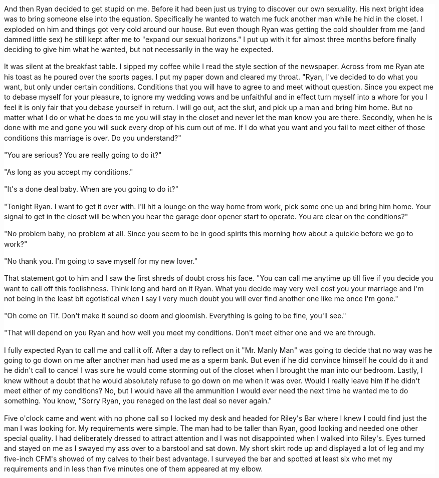  And then Ryan decided to get stupid on me. Before it had been just us trying to discover our own sexuality. His next bright idea was to bring someone else into the equation. Specifically he wanted to watch me fuck another man while he hid in the closet. I exploded on him and things got very cold around our house. But even though Ryan was getting the cold shoulder from me (and damned little sex) he still kept after me to "expand our sexual horizons." I put up with it for almost three months before finally deciding to give him what he wanted, but not necessarily in the way he expected. 

 It was silent at the breakfast table. I sipped my coffee while I read the style section of the newspaper. Across from me Ryan ate his toast as he poured over the sports pages. I put my paper down and cleared my throat. "Ryan, I've decided to do what you want, but only under certain conditions. Conditions that you will have to agree to and meet without question. Since you expect me to debase myself for your pleasure, to ignore my wedding vows and be unfaithful and in effect turn myself into a whore for you I feel it is only fair that you debase yourself in return. I will go out, act the slut, and pick up a man and bring him home. But no matter what I do or what he does to me you will stay in the closet and never let the man know you are there. Secondly, when he is done with me and gone you will suck every drop of his cum out of me. If I do what you want and you fail to meet either of those conditions this marriage is over. Do you understand?" 

 "You are serious? You are really going to do it?" 

 "As long as you accept my conditions." 

 "It's a done deal baby. When are you going to do it?" 

 "Tonight Ryan. I want to get it over with. I'll hit a lounge on the way home from work, pick some one up and bring him home. Your signal to get in the closet will be when you hear the garage door opener start to operate. You are clear on the conditions?" 

 "No problem baby, no problem at all. Since you seem to be in good spirits this morning how about a quickie before we go to work?" 

 "No thank you. I'm going to save myself for my new lover." 

 That statement got to him and I saw the first shreds of doubt cross his face. "You can call me anytime up till five if you decide you want to call off this foolishness. Think long and hard on it Ryan. What you decide may very well cost you your marriage and I'm not being in the least bit egotistical when I say I very much doubt you will ever find another one like me once I'm gone." 

 "Oh come on Tif. Don't make it sound so doom and gloomish. Everything is going to be fine, you'll see." 

 "That will depend on you Ryan and how well you meet my conditions. Don't meet either one and we are through. 

 I fully expected Ryan to call me and call it off. After a day to reflect on it "Mr. Manly Man" was going to decide that no way was he going to go down on me after another man had used me as a sperm bank. But even if he did convince himself he could do it and he didn't call to cancel I was sure he would come storming out of the closet when I brought the man into our bedroom. Lastly, I knew without a doubt that he would absolutely refuse to go down on me when it was over. Would I really leave him if he didn't meet either of my conditions? No, but I would have all the ammunition I would ever need the next time he wanted me to do something. You know, "Sorry Ryan, you reneged on the last deal so never again." 

 Five o'clock came and went with no phone call so I locked my desk and headed for Riley's Bar where I knew I could find just the man I was looking for. My requirements were simple. The man had to be taller than Ryan, good looking and needed one other special quality. I had deliberately dressed to attract attention and I was not disappointed when I walked into Riley's. Eyes turned and stayed on me as I swayed my ass over to a barstool and sat down. My short skirt rode up and displayed a lot of leg and my five-inch CFM's showed of my calves to their best advantage. I surveyed the bar and spotted at least six who met my requirements and in less than five minutes one of them appeared at my elbow. 
